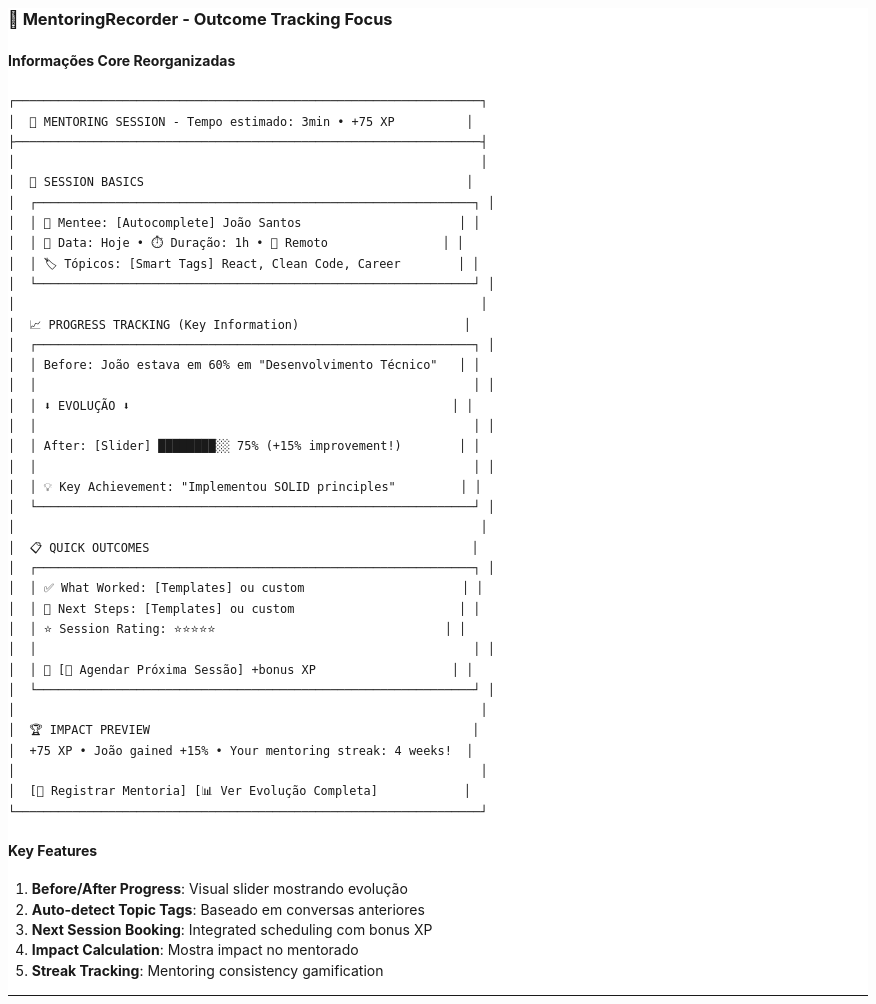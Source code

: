 ### 👥 **MentoringRecorder - Outcome Tracking Focus**

#### **Informações Core Reorganizadas**

```
┌─────────────────────────────────────────────────────────────────┐
│  👥 MENTORING SESSION - Tempo estimado: 3min • +75 XP          │
├─────────────────────────────────────────────────────────────────┤
│                                                                 │
│  🎯 SESSION BASICS                                             │
│  ┌─────────────────────────────────────────────────────────────┐ │
│  │ 👤 Mentee: [Autocomplete] João Santos                      │ │
│  │ 📅 Data: Hoje • ⏱️ Duração: 1h • 📍 Remoto                │ │
│  │ 🏷️ Tópicos: [Smart Tags] React, Clean Code, Career        │ │
│  └─────────────────────────────────────────────────────────────┘ │
│                                                                 │
│  📈 PROGRESS TRACKING (Key Information)                       │
│  ┌─────────────────────────────────────────────────────────────┐ │
│  │ Before: João estava em 60% em "Desenvolvimento Técnico"   │ │
│  │                                                             │ │
│  │ ⬇️ EVOLUÇÃO ⬇️                                             │ │
│  │                                                             │ │
│  │ After: [Slider] ████████░░ 75% (+15% improvement!)        │ │
│  │                                                             │ │
│  │ 💡 Key Achievement: "Implementou SOLID principles"         │ │
│  └─────────────────────────────────────────────────────────────┘ │
│                                                                 │
│  📋 QUICK OUTCOMES                                             │
│  ┌─────────────────────────────────────────────────────────────┐ │
│  │ ✅ What Worked: [Templates] ou custom                      │ │
│  │ 🔄 Next Steps: [Templates] ou custom                       │ │
│  │ ⭐ Session Rating: ⭐⭐⭐⭐⭐                                │ │
│  │                                                             │ │
│  │ 📅 [🚀 Agendar Próxima Sessão] +bonus XP                   │ │
│  └─────────────────────────────────────────────────────────────┘ │
│                                                                 │
│  🏆 IMPACT PREVIEW                                             │
│  +75 XP • João gained +15% • Your mentoring streak: 4 weeks!  │
│                                                                 │
│  [💾 Registrar Mentoria] [📊 Ver Evolução Completa]            │
└─────────────────────────────────────────────────────────────────┘
```

#### **Key Features**

1. **Before/After Progress**: Visual slider mostrando evolução
2. **Auto-detect Topic Tags**: Baseado em conversas anteriores
3. **Next Session Booking**: Integrated scheduling com bonus XP
4. **Impact Calculation**: Mostra impact no mentorado
5. **Streak Tracking**: Mentoring consistency gamification

---
